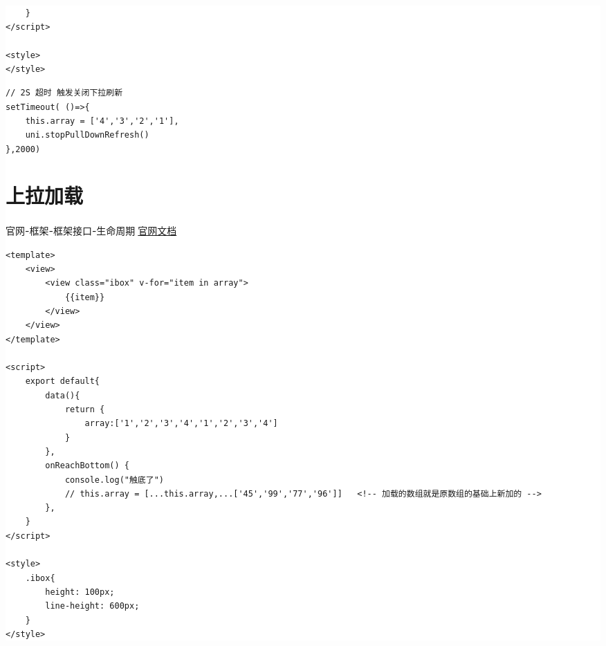 ```vue
	}
</script>

<style>
</style>

```

```vue
// 2S 超时 触发关闭下拉刷新
setTimeout( ()=>{ 
	this.array = ['4','3','2','1'],
	uni.stopPullDownRefresh()
},2000)
```



# 上拉加载

官网-框架-框架接口-生命周期  [官网文档](https://uniapp.dcloud.io/collocation/frame/lifecycle?id=%e5%ba%94%e7%94%a8%e7%94%9f%e5%91%bd%e5%91%a8%e6%9c%9f)

```vue
<template>
	<view>
		<view class="ibox" v-for="item in array">
			{{item}}
		</view>
	</view>
</template>

<script>
	export default{
		data(){
			return {
				array:['1','2','3','4','1','2','3','4']
			}
		},
		onReachBottom() {
			console.log("触底了")
			// this.array = [...this.array,...['45','99','77','96']]   <!-- 加载的数组就是原数组的基础上新加的 --> 
		},		
	}
</script>

<style>
	.ibox{
		height: 100px;
		line-height: 600px;
	}
</style>

```
